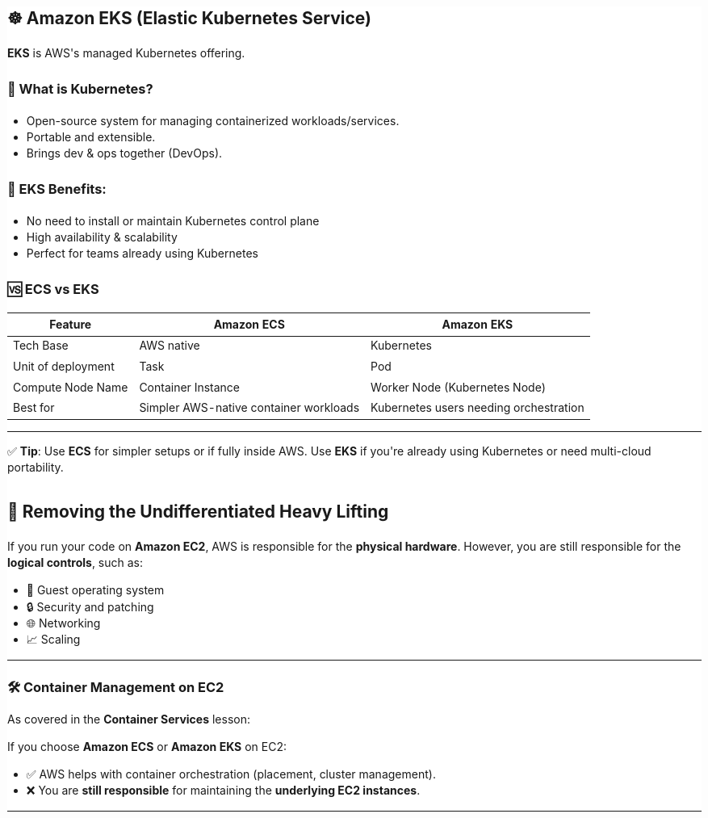 
## ☸️ Amazon EKS (Elastic Kubernetes Service)

**EKS** is AWS's managed Kubernetes offering.

### 🧠 What is Kubernetes?

- Open-source system for managing containerized workloads/services.
- Portable and extensible.
- Brings dev & ops together (DevOps).

### 🔑 EKS Benefits:

- No need to install or maintain Kubernetes control plane
- High availability & scalability
- Perfect for teams already using Kubernetes

### 🆚 ECS vs EKS

| Feature              | Amazon ECS                            | Amazon EKS                             |
|----------------------|----------------------------------------|----------------------------------------|
| Tech Base            | AWS native                             | Kubernetes                             |
| Unit of deployment   | Task                                   | Pod                                    |
| Compute Node Name    | Container Instance                     | Worker Node (Kubernetes Node)          |
| Best for             | Simpler AWS-native container workloads | Kubernetes users needing orchestration |

---

✅ **Tip**: Use **ECS** for simpler setups or if fully inside AWS. Use **EKS** if you're already using Kubernetes or need multi-cloud portability.

## 🚫 Removing the Undifferentiated Heavy Lifting

If you run your code on **Amazon EC2**, AWS is responsible for the **physical hardware**. However, you are still responsible for the **logical controls**, such as:

- 🧠 Guest operating system
- 🔒 Security and patching
- 🌐 Networking
- 📈 Scaling

---

### 🛠️ Container Management on EC2

As covered in the **Container Services** lesson:

If you choose **Amazon ECS** or **Amazon EKS** on EC2:
- ✅ AWS helps with container orchestration (placement, cluster management).
- ❌ You are **still responsible** for maintaining the **underlying EC2 instances**.

---